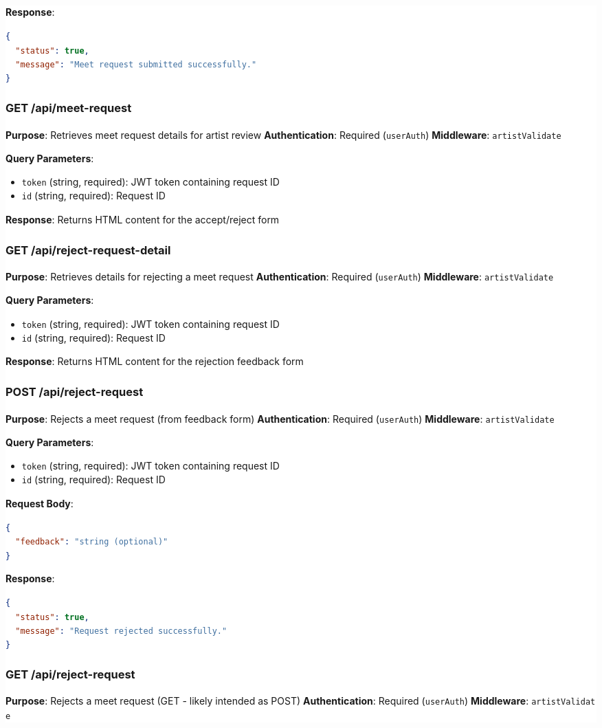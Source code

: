 **Response**:
```json
{
  "status": true,
  "message": "Meet request submitted successfully."
}
```

### GET /api/meet-request
**Purpose**: Retrieves meet request details for artist review
**Authentication**: Required (`userAuth`)
**Middleware**: `artistValidate`

**Query Parameters**:
- `token` (string, required): JWT token containing request ID
- `id` (string, required): Request ID

**Response**: Returns HTML content for the accept/reject form

### GET /api/reject-request-detail
**Purpose**: Retrieves details for rejecting a meet request
**Authentication**: Required (`userAuth`)
**Middleware**: `artistValidate`

**Query Parameters**:
- `token` (string, required): JWT token containing request ID
- `id` (string, required): Request ID

**Response**: Returns HTML content for the rejection feedback form

### POST /api/reject-request
**Purpose**: Rejects a meet request (from feedback form)
**Authentication**: Required (`userAuth`)
**Middleware**: `artistValidate`

**Query Parameters**:
- `token` (string, required): JWT token containing request ID
- `id` (string, required): Request ID

**Request Body**:
```json
{
  "feedback": "string (optional)"
}
```

**Response**:
```json
{
  "status": true,
  "message": "Request rejected successfully."
}
```

### GET /api/reject-request
**Purpose**: Rejects a meet request (GET - likely intended as POST)
**Authentication**: Required (`userAuth`)
**Middleware**: `artistValidate`
